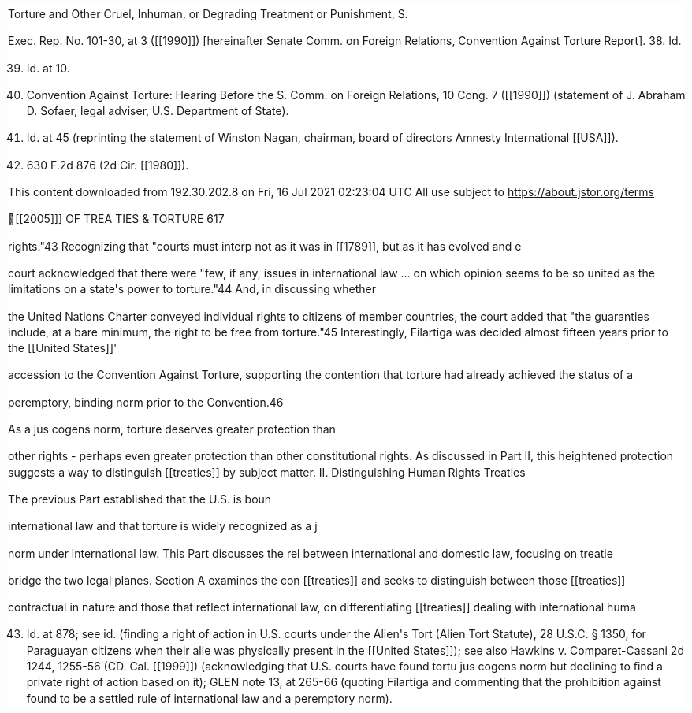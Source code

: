 Torture and Other Cruel, Inhuman, or Degrading Treatment or Punishment, S.

Exec. Rep. No. 101-30, at 3 ([[1990]]) [hereinafter Senate Comm. on Foreign Relations,
Convention Against Torture Report].
38. Id.

39. Id. at 10.

40. Convention Against Torture: Hearing Before the S. Comm. on Foreign Relations, 10
Cong. 7 ([[1990]]) (statement of J. Abraham D. Sofaer, legal adviser, U.S. Department of State).

41. Id. at 45 (reprinting the statement of Winston Nagan, chairman, board of directors
Amnesty International [[USA]]).

42. 630 F.2d 876 (2d Cir. [[1980]]).

This content downloaded from
192.30.202.8 on Fri, 16 Jul 2021 02:23:04 UTC
All use subject to https://about.jstor.org/terms

[[2005]]] OF TREA TIES & TORTURE 617

rights."43 Recognizing that "courts must interp
not as it was in [[1789]], but as it has evolved and e

court acknowledged that there were "few, if any, issues in
international law ... on which opinion seems to be so united as the
limitations on a state's power to torture."44 And, in discussing whether

the United Nations Charter conveyed individual rights to citizens of
member countries, the court added that "the guaranties include, at a
bare minimum, the right to be free from torture."45 Interestingly,
Filartiga was decided almost fifteen years prior to the [[United States]]'

accession to the Convention Against Torture, supporting the
contention that torture had already achieved the status of a

peremptory, binding norm prior to the Convention.46

As a jus cogens norm, torture deserves greater protection than

other rights - perhaps even greater protection than other
constitutional rights. As discussed in Part II, this heightened
protection suggests a way to distinguish [[treaties]] by subject matter.
II. Distinguishing Human Rights Treaties

The previous Part established that the U.S. is boun

international law and that torture is widely recognized as a j

norm under international law. This Part discusses the rel
between international and domestic law, focusing on treatie

bridge the two legal planes. Section A examines the con
[[treaties]] and seeks to distinguish between those [[treaties]]

contractual in nature and those that reflect international law,
on differentiating [[treaties]] dealing with international huma

43. Id. at 878; see id. (finding a right of action in U.S. courts under the Alien's
Tort (Alien Tort Statute), 28 U.S.C. § 1350, for Paraguayan citizens when their alle
was physically present in the [[United States]]); see also Hawkins v. Comparet-Cassani
2d 1244, 1255-56 (CD. Cal. [[1999]]) (acknowledging that U.S. courts have found tortu
jus cogens norm but declining to find a private right of action based on it); GLEN
note 13, at 265-66 (quoting Filartiga and commenting that the prohibition against
found to be a settled rule of international law and a peremptory norm).
